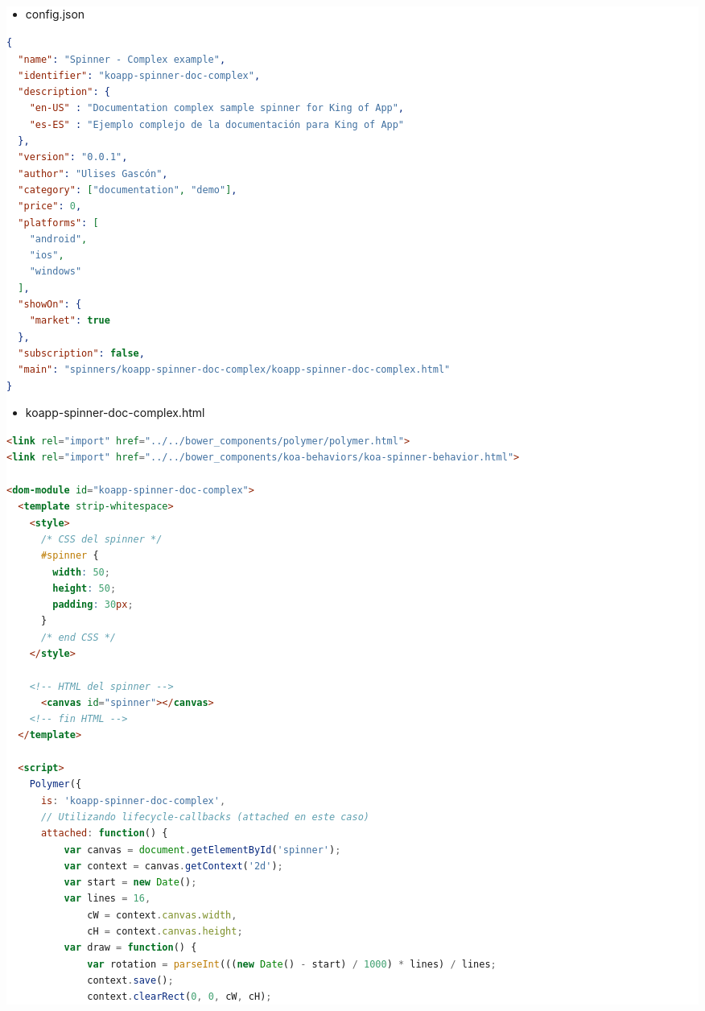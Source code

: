 - config.json

```json
{
  "name": "Spinner - Complex example",
  "identifier": "koapp-spinner-doc-complex",
  "description": {
    "en-US" : "Documentation complex sample spinner for King of App",
    "es-ES" : "Ejemplo complejo de la documentación para King of App"
  },
  "version": "0.0.1",
  "author": "Ulises Gascón",
  "category": ["documentation", "demo"],
  "price": 0,
  "platforms": [
    "android",
    "ios",
    "windows"
  ],
  "showOn": {
    "market": true
  },
  "subscription": false,
  "main": "spinners/koapp-spinner-doc-complex/koapp-spinner-doc-complex.html"
}
```

- koapp-spinner-doc-complex.html

```html
<link rel="import" href="../../bower_components/polymer/polymer.html">
<link rel="import" href="../../bower_components/koa-behaviors/koa-spinner-behavior.html">

<dom-module id="koapp-spinner-doc-complex">
  <template strip-whitespace>
    <style>
      /* CSS del spinner */
      #spinner {
        width: 50;
        height: 50;
        padding: 30px;
      }
      /* end CSS */
    </style>

    <!-- HTML del spinner -->
      <canvas id="spinner"></canvas>
    <!-- fin HTML -->
  </template>

  <script>
    Polymer({
      is: 'koapp-spinner-doc-complex',
      // Utilizando lifecycle-callbacks (attached en este caso)
      attached: function() {
          var canvas = document.getElementById('spinner');
          var context = canvas.getContext('2d');
          var start = new Date();
          var lines = 16,  
              cW = context.canvas.width,
              cH = context.canvas.height;
          var draw = function() {
              var rotation = parseInt(((new Date() - start) / 1000) * lines) / lines;
              context.save();
              context.clearRect(0, 0, cW, cH);
```